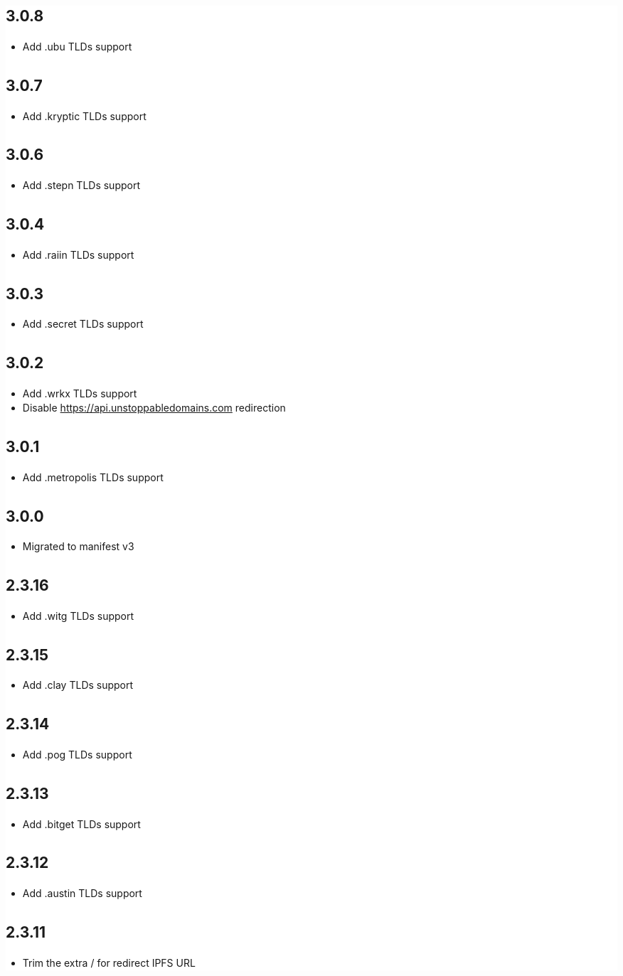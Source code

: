 ## 3.0.8
* Add .ubu TLDs support

## 3.0.7
* Add .kryptic TLDs support

## 3.0.6
* Add .stepn TLDs support

## 3.0.4
* Add .raiin TLDs support

## 3.0.3
* Add .secret TLDs support

## 3.0.2
* Add .wrkx TLDs support
* Disable https://api.unstoppabledomains.com redirection

## 3.0.1
* Add .metropolis TLDs support

## 3.0.0
* Migrated to manifest v3

## 2.3.16
* Add .witg TLDs support

## 2.3.15
* Add .clay TLDs support

## 2.3.14
* Add .pog TLDs support

## 2.3.13
* Add .bitget TLDs support

## 2.3.12
* Add .austin TLDs support

## 2.3.11
* Trim the extra / for redirect IPFS URL
